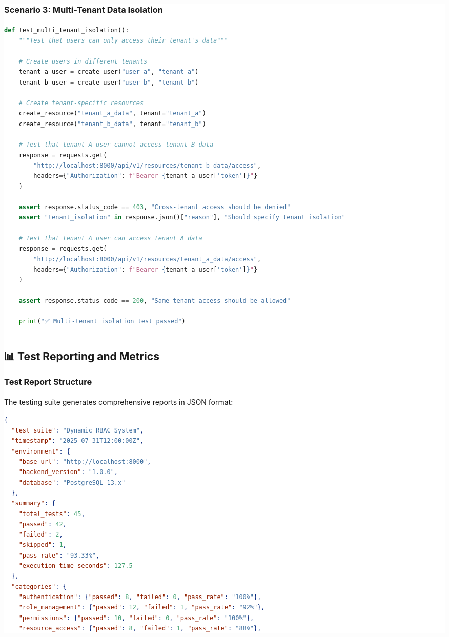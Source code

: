 ### **Scenario 3: Multi-Tenant Data Isolation**

```python
def test_multi_tenant_isolation():
    """Test that users can only access their tenant's data"""
    
    # Create users in different tenants
    tenant_a_user = create_user("user_a", "tenant_a")
    tenant_b_user = create_user("user_b", "tenant_b")
    
    # Create tenant-specific resources
    create_resource("tenant_a_data", tenant="tenant_a")
    create_resource("tenant_b_data", tenant="tenant_b")
    
    # Test that tenant A user cannot access tenant B data
    response = requests.get(
        "http://localhost:8000/api/v1/resources/tenant_b_data/access",
        headers={"Authorization": f"Bearer {tenant_a_user['token']}"}
    )
    
    assert response.status_code == 403, "Cross-tenant access should be denied"
    assert "tenant_isolation" in response.json()["reason"], "Should specify tenant isolation"
    
    # Test that tenant A user can access tenant A data
    response = requests.get(
        "http://localhost:8000/api/v1/resources/tenant_a_data/access",
        headers={"Authorization": f"Bearer {tenant_a_user['token']}"}
    )
    
    assert response.status_code == 200, "Same-tenant access should be allowed"
    
    print("✅ Multi-tenant isolation test passed")
```

---

## 📊 **Test Reporting and Metrics**

### **Test Report Structure**

The testing suite generates comprehensive reports in JSON format:

```json
{
  "test_suite": "Dynamic RBAC System",
  "timestamp": "2025-07-31T12:00:00Z",
  "environment": {
    "base_url": "http://localhost:8000",
    "backend_version": "1.0.0",
    "database": "PostgreSQL 13.x"
  },
  "summary": {
    "total_tests": 45,
    "passed": 42,
    "failed": 2,
    "skipped": 1,
    "pass_rate": "93.33%",
    "execution_time_seconds": 127.5
  },
  "categories": {
    "authentication": {"passed": 8, "failed": 0, "pass_rate": "100%"},
    "role_management": {"passed": 12, "failed": 1, "pass_rate": "92%"},
    "permissions": {"passed": 10, "failed": 0, "pass_rate": "100%"},
    "resource_access": {"passed": 8, "failed": 1, "pass_rate": "88%"},
```